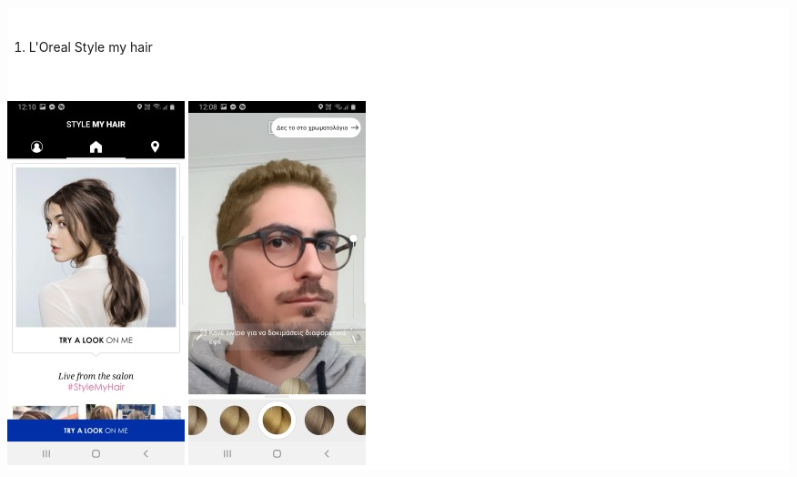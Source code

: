 &nbsp;

1. L'Oreal Style my hair
  
  &nbsp;

![loreal1](/images/loreal/Screenshot_20211107-121001_Style%20my%20hair.jpg)
![loreal2](/images/loreal/Screenshot_20211107-120825_Style%20my%20hair.jpg)